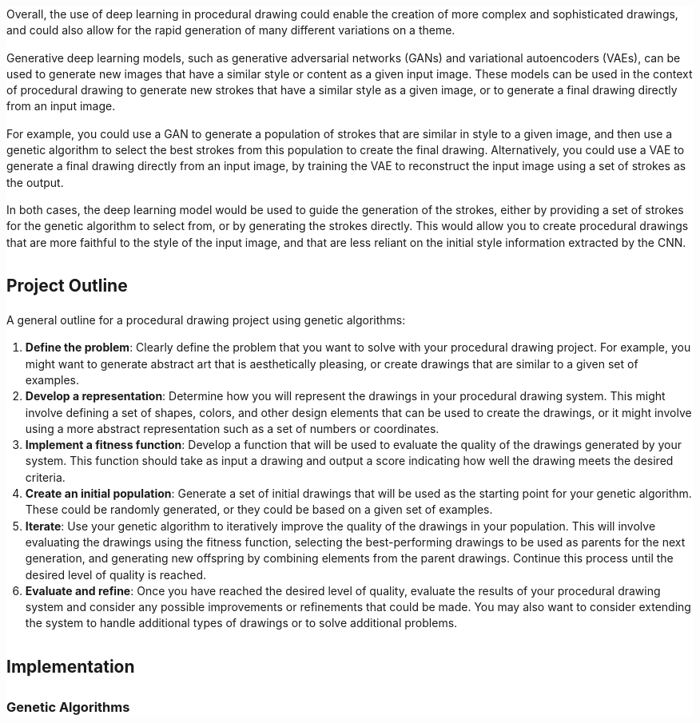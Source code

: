 Overall, the use of deep learning in procedural drawing could enable the creation of more complex and sophisticated drawings, and could also allow for the rapid generation of many different variations on a theme.

Generative deep learning models, such as generative adversarial networks (GANs) and variational autoencoders (VAEs), can be used to generate new images that have a similar style or content as a given input image. These models can be used in the context of procedural drawing to generate new strokes that have a similar style as a given image, or to generate a final drawing directly from an input image.

For example, you could use a GAN to generate a population of strokes that are similar in style to a given image, and then use a genetic algorithm to select the best strokes from this population to create the final drawing. Alternatively, you could use a VAE to generate a final drawing directly from an input image, by training the VAE to reconstruct the input image using a set of strokes as the output.

In both cases, the deep learning model would be used to guide the generation of the strokes, either by providing a set of strokes for the genetic algorithm to select from, or by generating the strokes directly. This would allow you to create procedural drawings that are more faithful to the style of the input image, and that are less reliant on the initial style information extracted by the CNN.

## Project Outline

A general outline for a procedural drawing project using genetic algorithms:

1. **Define the problem**: Clearly define the problem that you want to solve with your procedural drawing project. For example, you might want to generate abstract art that is aesthetically pleasing, or create drawings that are similar to a given set of examples.
2. **Develop a representation**: Determine how you will represent the drawings in your procedural drawing system. This might involve defining a set of shapes, colors, and other design elements that can be used to create the drawings, or it might involve using a more abstract representation such as a set of numbers or coordinates.
3. **Implement a fitness function**: Develop a function that will be used to evaluate the quality of the drawings generated by your system. This function should take as input a drawing and output a score indicating how well the drawing meets the desired criteria.
4. **Create an initial population**: Generate a set of initial drawings that will be used as the starting point for your genetic algorithm. These could be randomly generated, or they could be based on a given set of examples.
4. **Iterate**: Use your genetic algorithm to iteratively improve the quality of the drawings in your population. This will involve evaluating the drawings using the fitness function, selecting the best-performing drawings to be used as parents for the next generation, and generating new offspring by combining elements from the parent drawings. Continue this process until the desired level of quality is reached.
6. **Evaluate and refine**: Once you have reached the desired level of quality, evaluate the results of your procedural drawing system and consider any possible improvements or refinements that could be made. You may also want to consider extending the system to handle additional types of drawings or to solve additional problems.

## Implementation

### Genetic Algorithms
